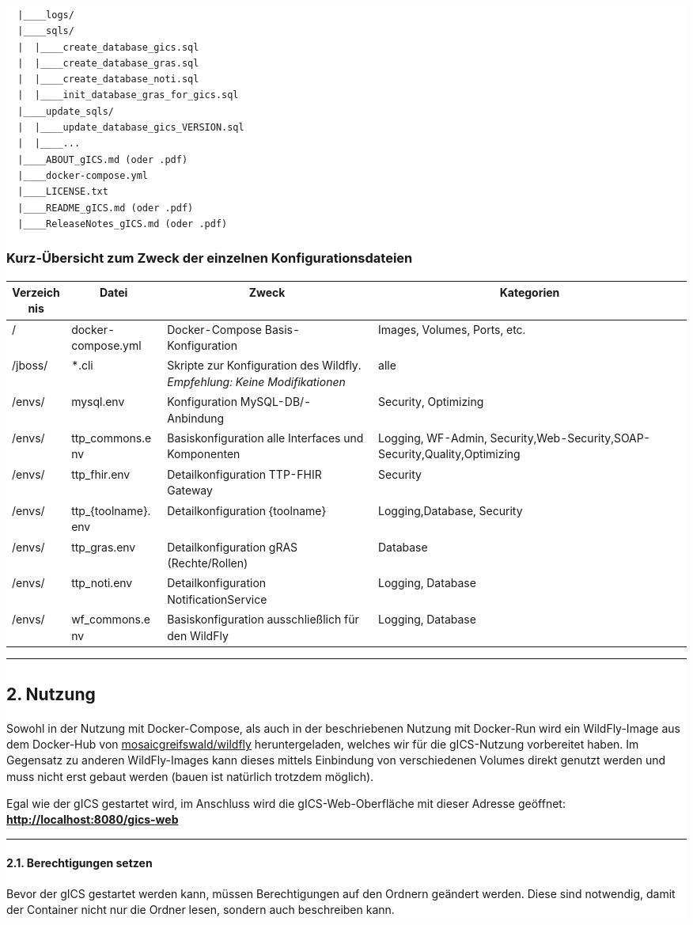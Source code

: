 ```
  |____logs/
  |____sqls/
  |  |____create_database_gics.sql
  |  |____create_database_gras.sql
  |  |____create_database_noti.sql
  |  |____init_database_gras_for_gics.sql
  |____update_sqls/
  |  |____update_database_gics_VERSION.sql
  |  |____...
  |____ABOUT_gICS.md (oder .pdf)
  |____docker-compose.yml
  |____LICENSE.txt
  |____README_gICS.md (oder .pdf)
  |____ReleaseNotes_gICS.md (oder .pdf)
```

### Kurz-Übersicht zum Zweck der einzelnen Konfigurationsdateien

| Verzeichnis | Datei              | Zweck                                                                          | Kategorien                                                                |
|-------------|--------------------|--------------------------------------------------------------------------------|---------------------------------------------------------------------------|
| /           | docker-compose.yml | Docker-Compose Basis-Konfiguration                                             | Images, Volumes, Ports, etc.                                              |
| /jboss/     | *.cli              | Skripte zur Konfiguration des Wildfly. <br/>*Empfehlung: Keine Modifikationen* | alle                                                                      |
| /envs/      | mysql.env          | Konfiguration MySQL-DB/-Anbindung                                              | Security, Optimizing                                                      |
| /envs/      | ttp_commons.env    | Basiskonfiguration alle Interfaces und Komponenten                             | Logging, WF-Admin, Security,Web-Security,SOAP-Security,Quality,Optimizing |
| /envs/      | ttp_fhir.env       | Detailkonfiguration TTP-FHIR Gateway                                           | Security                                                                  |
| /envs/      | ttp_{toolname}.env | Detailkonfiguration {toolname}                                                 | Logging,Database, Security                                                |
| /envs/      | ttp_gras.env       | Detailkonfiguration gRAS (Rechte/Rollen)                                       | Database                                                                  |  
| /envs/      | ttp_noti.env       | Detailkonfiguration NotificationService                                        | Logging, Database                                                         |
| /envs/      | wf_commons.env     | Basiskonfiguration ausschließlich für den WildFly                              | Logging, Database                                                         |

---
## 2. Nutzung
Sowohl in der Nutzung mit Docker-Compose, als auch in der beschriebenen Nutzung mit Docker-Run wird ein WildFly-Image aus dem Docker-Hub von [mosaicgreifswald/wildfly](https://hub.docker.com/r/mosaicgreifswald/wildfly) heruntergeladen, welches wir für die gICS-Nutzung vorbereitet haben. Im Gegensatz zu anderen WildFly-Images kann dieses mittels Einbindung von verschiedenen Volumes direkt genutzt werden und muss nicht erst gebaut werden (bauen ist natürlich trotzdem möglich).

Egal wie der gICS gestartet wird, im Anschluss wird die gICS-Web-Oberfläche mit dieser Adresse geöffnet: **[http://localhost:8080/gics-web](http://localhost:8080/gics-web/html/public/index.xhtml)**

---
#### 2.1. Berechtigungen setzen
Bevor der gICS gestartet werden kann, müssen Berechtigungen auf den Ordnern geändert werden. Diese sind notwendig, damit der Container nicht nur die Ordner lesen, sondern auch beschreiben kann.
